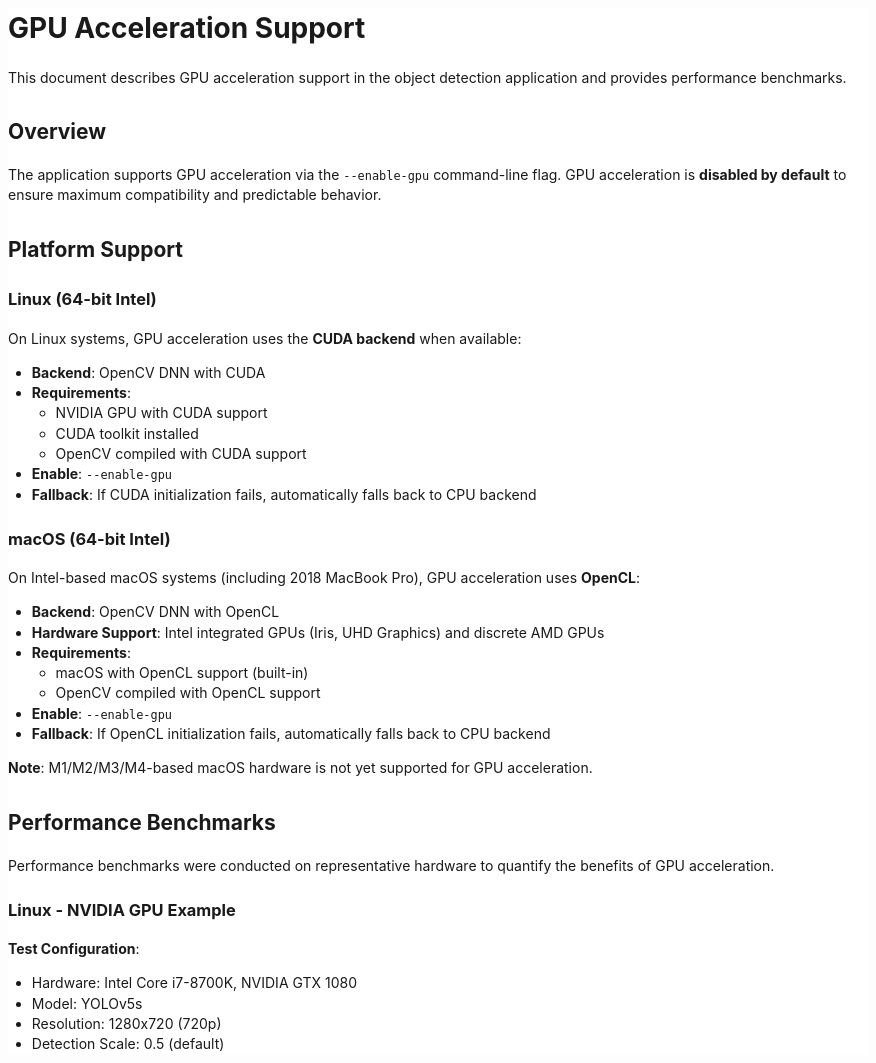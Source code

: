# GPU Acceleration Support

This document describes GPU acceleration support in the object detection application and provides performance benchmarks.

## Overview

The application supports GPU acceleration via the `--enable-gpu` command-line flag. GPU acceleration is **disabled by default** to ensure maximum compatibility and predictable behavior.

## Platform Support

### Linux (64-bit Intel)

On Linux systems, GPU acceleration uses the **CUDA backend** when available:

- **Backend**: OpenCV DNN with CUDA
- **Requirements**: 
  - NVIDIA GPU with CUDA support
  - CUDA toolkit installed
  - OpenCV compiled with CUDA support
- **Enable**: `--enable-gpu`
- **Fallback**: If CUDA initialization fails, automatically falls back to CPU backend

### macOS (64-bit Intel)

On Intel-based macOS systems (including 2018 MacBook Pro), GPU acceleration uses **OpenCL**:

- **Backend**: OpenCV DNN with OpenCL
- **Hardware Support**: Intel integrated GPUs (Iris, UHD Graphics) and discrete AMD GPUs
- **Requirements**: 
  - macOS with OpenCL support (built-in)
  - OpenCV compiled with OpenCL support
- **Enable**: `--enable-gpu`
- **Fallback**: If OpenCL initialization fails, automatically falls back to CPU backend

**Note**: M1/M2/M3/M4-based macOS hardware is not yet supported for GPU acceleration.

## Performance Benchmarks

Performance benchmarks were conducted on representative hardware to quantify the benefits of GPU acceleration.

### Linux - NVIDIA GPU Example

**Test Configuration**:
- Hardware: Intel Core i7-8700K, NVIDIA GTX 1080
- Model: YOLOv5s
- Resolution: 1280x720 (720p)
- Detection Scale: 0.5 (default)
